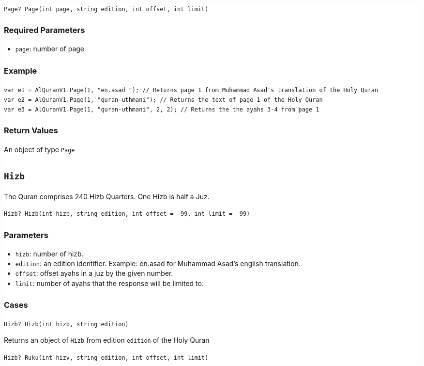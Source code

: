     Page? Page(int page, string edition, int offset, int limit)


<a id="org573481a"></a>

### Required Parameters

-   `page`: number of page


<a id="org9e1b9fe"></a>

### Example

    var e1 = AlQuranV1.Page(1, "en.asad "); // Returns page 1 from Muhammad Asad's translation of the Holy Quran
    var e2 = AlQuranV1.Page(1, "quran-uthmani"); // Returns the text of page 1 of the Holy Quran
    var e3 = AlQuranV1.Page(1, "quran-uthmani", 2, 2); // Returns the the ayahs 3-4 from page 1


<a id="org85c004f"></a>

### Return Values

An object of type `Page`


<a id="org4d0ef37"></a>

## `Hizb`

The Quran comprises 240 Hizb Quarters. One Hizb is half a Juz.

    Hizb? Hizb(int hizb, string edition, int offset = -99, int limit = -99)


<a id="org8daecb2"></a>

### Parameters

-   `hizb`: number of hizb.
-   `edition`: an edition identifier. Example: en.asad for Muhammad Asad&rsquo;s english translation.
-   `offset`:  offset ayahs in a juz by the given number.
-   `limit`: number of ayahs that the response will be limited to.


<a id="orgd74c026"></a>

### Cases

    Hizb? Hizb(int hizb, string edition)

Returns an object of `Hizb` from edition `edition` of the Holy Quran

    Hizb? Ruku(int hizv, string edition, int offset, int limit)


<a id="org205d3f0"></a>

